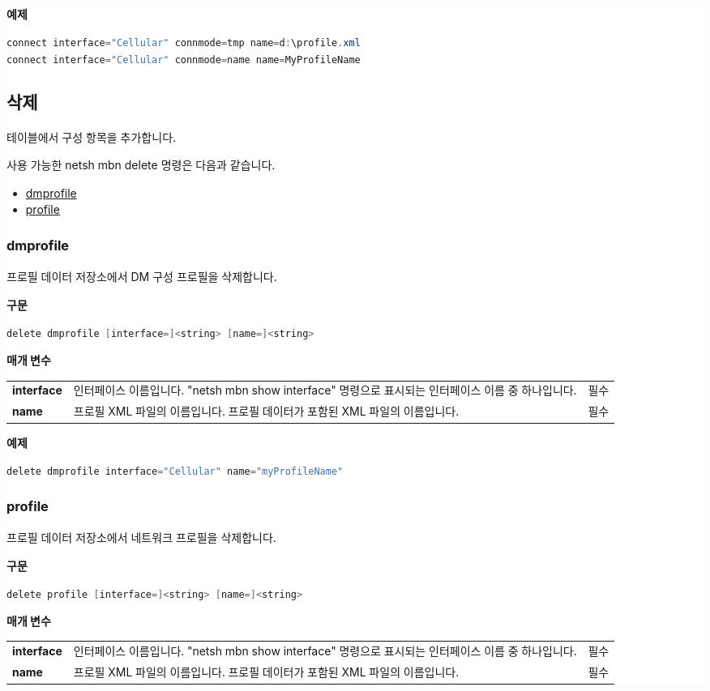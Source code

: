 
**예제**

```powershell
connect interface="Cellular" connmode=tmp name=d:\profile.xml
connect interface="Cellular" connmode=name name=MyProfileName
```


## <a name="delete"></a>삭제

테이블에서 구성 항목을 추가합니다.

사용 가능한 netsh mbn delete 명령은 다음과 같습니다.

- [dmprofile](#dmprofile)
- [profile](#profile)

### <a name="dmprofile"></a>dmprofile

프로필 데이터 저장소에서 DM 구성 프로필을 삭제합니다.

**구문**

```powershell
delete dmprofile [interface=]<string> [name=]<string>
```

**매개 변수**

|               |                                                                                               |          |
|---------------|-----------------------------------------------------------------------------------------------|----------|
| **interface** | 인터페이스 이름입니다. "netsh mbn show interface" 명령으로 표시되는 인터페이스 이름 중 하나입니다. | 필수 |
| **name**      | 프로필 XML 파일의 이름입니다. 프로필 데이터가 포함된 XML 파일의 이름입니다.     | 필수 |

**예제**

```powershell
delete dmprofile interface="Cellular" name="myProfileName"
```

### <a name="profile"></a>profile

프로필 데이터 저장소에서 네트워크 프로필을 삭제합니다.

**구문**

```powershell
delete profile [interface=]<string> [name=]<string>
```

**매개 변수**

|               |                                                                                               |          |
|---------------|-----------------------------------------------------------------------------------------------|----------|
| **interface** | 인터페이스 이름입니다. "netsh mbn show interface" 명령으로 표시되는 인터페이스 이름 중 하나입니다. | 필수 |
| **name**      | 프로필 XML 파일의 이름입니다. 프로필 데이터가 포함된 XML 파일의 이름입니다.     | 필수 |
